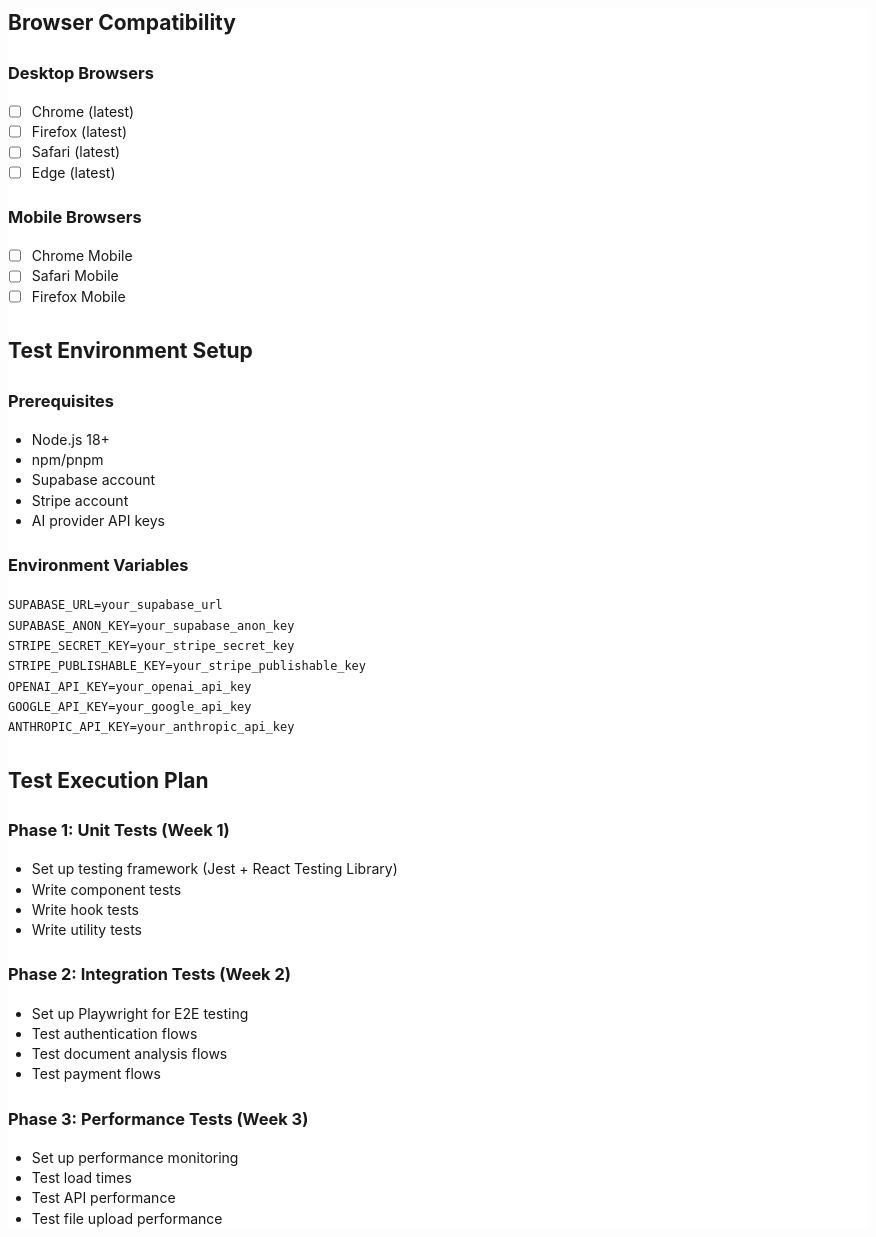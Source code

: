 ## Browser Compatibility

### Desktop Browsers
- [ ] Chrome (latest)
- [ ] Firefox (latest)
- [ ] Safari (latest)
- [ ] Edge (latest)

### Mobile Browsers
- [ ] Chrome Mobile
- [ ] Safari Mobile
- [ ] Firefox Mobile

## Test Environment Setup

### Prerequisites
- Node.js 18+
- npm/pnpm
- Supabase account
- Stripe account
- AI provider API keys

### Environment Variables
```
SUPABASE_URL=your_supabase_url
SUPABASE_ANON_KEY=your_supabase_anon_key
STRIPE_SECRET_KEY=your_stripe_secret_key
STRIPE_PUBLISHABLE_KEY=your_stripe_publishable_key
OPENAI_API_KEY=your_openai_api_key
GOOGLE_API_KEY=your_google_api_key
ANTHROPIC_API_KEY=your_anthropic_api_key
```

## Test Execution Plan

### Phase 1: Unit Tests (Week 1)
- Set up testing framework (Jest + React Testing Library)
- Write component tests
- Write hook tests
- Write utility tests

### Phase 2: Integration Tests (Week 2)
- Set up Playwright for E2E testing
- Test authentication flows
- Test document analysis flows
- Test payment flows

### Phase 3: Performance Tests (Week 3)
- Set up performance monitoring
- Test load times
- Test API performance
- Test file upload performance
